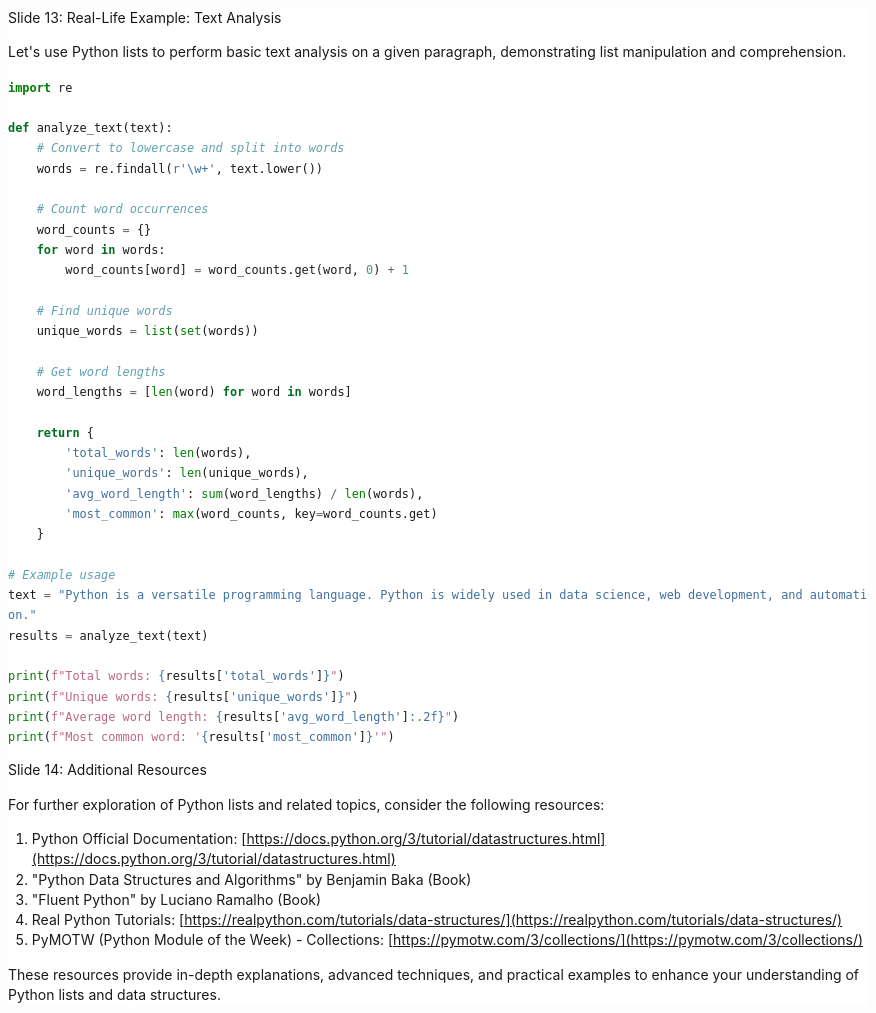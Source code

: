 Slide 13: Real-Life Example: Text Analysis

Let's use Python lists to perform basic text analysis on a given paragraph, demonstrating list manipulation and comprehension.

```python
import re

def analyze_text(text):
    # Convert to lowercase and split into words
    words = re.findall(r'\w+', text.lower())
    
    # Count word occurrences
    word_counts = {}
    for word in words:
        word_counts[word] = word_counts.get(word, 0) + 1
    
    # Find unique words
    unique_words = list(set(words))
    
    # Get word lengths
    word_lengths = [len(word) for word in words]
    
    return {
        'total_words': len(words),
        'unique_words': len(unique_words),
        'avg_word_length': sum(word_lengths) / len(words),
        'most_common': max(word_counts, key=word_counts.get)
    }

# Example usage
text = "Python is a versatile programming language. Python is widely used in data science, web development, and automation."
results = analyze_text(text)

print(f"Total words: {results['total_words']}")
print(f"Unique words: {results['unique_words']}")
print(f"Average word length: {results['avg_word_length']:.2f}")
print(f"Most common word: '{results['most_common']}'")
```

Slide 14: Additional Resources

For further exploration of Python lists and related topics, consider the following resources:

1. Python Official Documentation: [https://docs.python.org/3/tutorial/datastructures.html](https://docs.python.org/3/tutorial/datastructures.html)
2. "Python Data Structures and Algorithms" by Benjamin Baka (Book)
3. "Fluent Python" by Luciano Ramalho (Book)
4. Real Python Tutorials: [https://realpython.com/tutorials/data-structures/](https://realpython.com/tutorials/data-structures/)
5. PyMOTW (Python Module of the Week) - Collections: [https://pymotw.com/3/collections/](https://pymotw.com/3/collections/)

These resources provide in-depth explanations, advanced techniques, and practical examples to enhance your understanding of Python lists and data structures.

